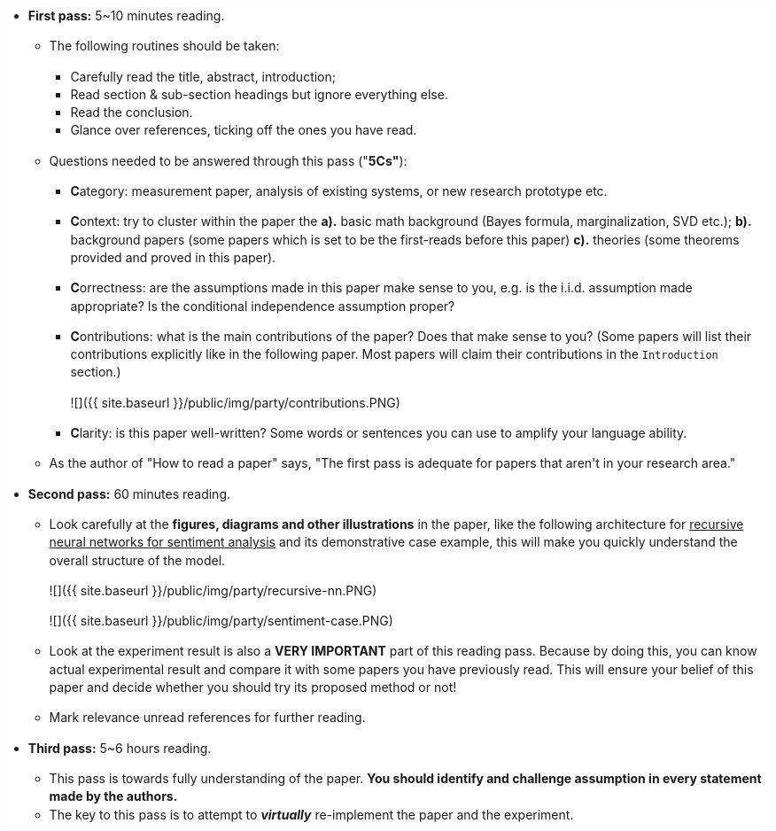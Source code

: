 - **First pass:** 5~10 minutes reading. 

  - The following routines should be taken: 

    - Carefully read the title, abstract, introduction; 
    - Read section & sub-section headings but ignore everything else. 
    - Read the conclusion. 
    - Glance over references, ticking off the ones you have read. 

  - Questions needed to be answered through this pass ("**5Cs"**): 

    - **C**ategory: measurement paper, analysis of existing systems, or new research prototype etc. 

    - **C**ontext: try to cluster within the paper the **a).** basic math background (Bayes formula, marginalization, SVD etc.); **b).** background papers (some papers which is set to be the first-reads before this paper) **c).** theories (some theorems provided and proved in this paper). 

    - **C**orrectness: are the assumptions made in this paper make sense to you, e.g. is the i.i.d. assumption made appropriate? Is the conditional independence assumption proper?

    - **C**ontributions: what is the main contributions of the paper? Does that make sense to you? (Some papers will list their contributions explicitly like in the following paper. Most papers will claim their contributions in the `Introduction` section.)

      ![]({{ site.baseurl }}/public/img/party/contributions.PNG)

    - **C**larity: is this paper well-written? Some words or sentences you can use to amplify your language ability. 

  - As the author of "How to read a paper" says, "The first pass is adequate for papers that aren't in your research area."

- **Second pass:** 60 minutes reading. 

  - Look carefully at the **figures, diagrams and other illustrations** in the paper, like the following architecture for [recursive neural networks for sentiment analysis](https://nlp.stanford.edu/~socherr/EMNLP2013_RNTN.pdf) and its demonstrative case example, this will make you quickly understand the overall structure of the model. 

    ![]({{ site.baseurl }}/public/img/party/recursive-nn.PNG)

    ![]({{ site.baseurl }}/public/img/party/sentiment-case.PNG)

  - Look at the experiment result is also a **VERY IMPORTANT** part of this reading pass. Because by doing this, you can know actual experimental result and compare it with some papers you have previously read. This will ensure your belief of this paper and decide whether you should try its proposed method or not! 

  - Mark relevance unread references for further reading. 

- **Third pass:** 5~6 hours reading. 

  - This pass is towards fully understanding of the paper. **You should identify and challenge assumption in every statement made by the authors.** 
  - The key to this pass is to attempt to ***virtually*** re-implement the paper and the experiment. 